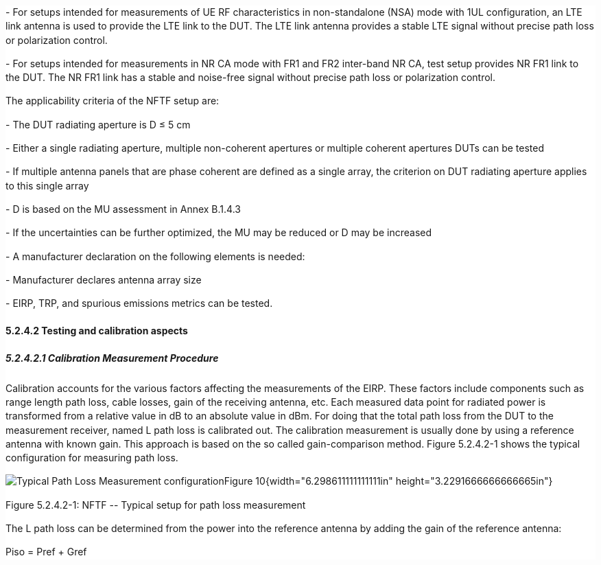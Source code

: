 \- For setups intended for measurements of UE RF characteristics in
non-standalone (NSA) mode with 1UL configuration, an LTE link antenna is
used to provide the LTE link to the DUT. The LTE link antenna provides a
stable LTE signal without precise path loss or polarization control.

\- For setups intended for measurements in NR CA mode with FR1 and FR2
inter-band NR CA, test setup provides NR FR1 link to the DUT. The NR FR1
link has a stable and noise-free signal without precise path loss or
polarization control.

The applicability criteria of the NFTF setup are:

\- The DUT radiating aperture is D ≤ 5 cm

\- Either a single radiating aperture, multiple non-coherent apertures
or multiple coherent apertures DUTs can be tested

\- If multiple antenna panels that are phase coherent are defined as a
single array, the criterion on DUT radiating aperture applies to this
single array

\- D is based on the MU assessment in Annex B.1.4.3

\- If the uncertainties can be further optimized, the MU may be reduced
or D may be increased

\- A manufacturer declaration on the following elements is needed:

\- Manufacturer declares antenna array size

\- EIRP, TRP, and spurious emissions metrics can be tested.

#### 5.2.4.2 Testing and calibration aspects

##### 5.2.4.2.1 Calibration Measurement Procedure

Calibration accounts for the various factors affecting the measurements
of the EIRP. These factors include components such as range length path
loss, cable losses, gain of the receiving antenna, etc. Each measured
data point for radiated power is transformed from a relative value in dB
to an absolute value in dBm. For doing that the total path loss from the
DUT to the measurement receiver, named L path loss is calibrated out.
The calibration measurement is usually done by using a reference antenna
with known gain. This approach is based on the so called gain-comparison
method. Figure 5.2.4.2-1 shows the typical configuration for measuring
path loss.

![Typical Path Loss Measurement configurationFigure
10](media/image14.png){width="6.298611111111111in"
height="3.2291666666666665in"}

Figure 5.2.4.2-1: NFTF -- Typical setup for path loss measurement

The L path loss can be determined from the power into the reference
antenna by adding the gain of the reference antenna:

Piso = Pref + Gref
